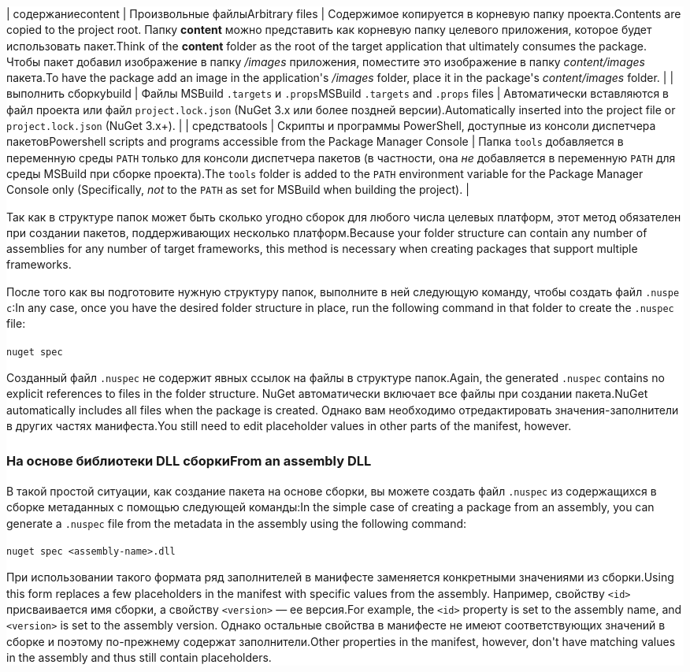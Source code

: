 | <span data-ttu-id="5e2ff-198">содержание</span><span class="sxs-lookup"><span data-stu-id="5e2ff-198">content</span></span> | <span data-ttu-id="5e2ff-199">Произвольные файлы</span><span class="sxs-lookup"><span data-stu-id="5e2ff-199">Arbitrary files</span></span> | <span data-ttu-id="5e2ff-200">Содержимое копируется в корневую папку проекта.</span><span class="sxs-lookup"><span data-stu-id="5e2ff-200">Contents are copied to the project root.</span></span> <span data-ttu-id="5e2ff-201">Папку **content** можно представить как корневую папку целевого приложения, которое будет использовать пакет.</span><span class="sxs-lookup"><span data-stu-id="5e2ff-201">Think of the **content** folder as the root of the target application that ultimately consumes the package.</span></span> <span data-ttu-id="5e2ff-202">Чтобы пакет добавил изображение в папку */images* приложения, поместите это изображение в папку *content/images* пакета.</span><span class="sxs-lookup"><span data-stu-id="5e2ff-202">To have the package add an image in the application's */images* folder, place it in the package's *content/images* folder.</span></span> |
| <span data-ttu-id="5e2ff-203">выполнить сборку</span><span class="sxs-lookup"><span data-stu-id="5e2ff-203">build</span></span> | <span data-ttu-id="5e2ff-204">Файлы MSBuild `.targets` и `.props`</span><span class="sxs-lookup"><span data-stu-id="5e2ff-204">MSBuild `.targets` and `.props` files</span></span> | <span data-ttu-id="5e2ff-205">Автоматически вставляются в файл проекта или файл `project.lock.json` (NuGet 3.x или более поздней версии).</span><span class="sxs-lookup"><span data-stu-id="5e2ff-205">Automatically inserted into the project file or `project.lock.json` (NuGet 3.x+).</span></span> |
| <span data-ttu-id="5e2ff-206">средства</span><span class="sxs-lookup"><span data-stu-id="5e2ff-206">tools</span></span> | <span data-ttu-id="5e2ff-207">Скрипты и программы PowerShell, доступные из консоли диспетчера пакетов</span><span class="sxs-lookup"><span data-stu-id="5e2ff-207">Powershell scripts and programs accessible from the Package Manager Console</span></span> | <span data-ttu-id="5e2ff-208">Папка `tools` добавляется в переменную среды `PATH` только для консоли диспетчера пакетов (в частности, она *не* добавляется в переменную `PATH` для среды MSBuild при сборке проекта).</span><span class="sxs-lookup"><span data-stu-id="5e2ff-208">The `tools` folder is added to the `PATH` environment variable for the Package Manager Console only (Specifically, *not* to the `PATH` as set for MSBuild when building the project).</span></span> |

<span data-ttu-id="5e2ff-209">Так как в структуре папок может быть сколько угодно сборок для любого числа целевых платформ, этот метод обязателен при создании пакетов, поддерживающих несколько платформ.</span><span class="sxs-lookup"><span data-stu-id="5e2ff-209">Because your folder structure can contain any number of assemblies for any number of target frameworks, this method is necessary when creating packages that support multiple frameworks.</span></span>

<span data-ttu-id="5e2ff-210">После того как вы подготовите нужную структуру папок, выполните в ней следующую команду, чтобы создать файл `.nuspec`:</span><span class="sxs-lookup"><span data-stu-id="5e2ff-210">In any case, once you have the desired folder structure in place, run the following command in that folder to create the `.nuspec` file:</span></span>

```cli
nuget spec
```

<span data-ttu-id="5e2ff-211">Созданный файл `.nuspec` не содержит явных ссылок на файлы в структуре папок.</span><span class="sxs-lookup"><span data-stu-id="5e2ff-211">Again, the generated `.nuspec` contains no explicit references to files in the folder structure.</span></span> <span data-ttu-id="5e2ff-212">NuGet автоматически включает все файлы при создании пакета.</span><span class="sxs-lookup"><span data-stu-id="5e2ff-212">NuGet automatically includes all files when the package is created.</span></span> <span data-ttu-id="5e2ff-213">Однако вам необходимо отредактировать значения-заполнители в других частях манифеста.</span><span class="sxs-lookup"><span data-stu-id="5e2ff-213">You still need to edit placeholder values in other parts of the manifest, however.</span></span>

### <a name="from-an-assembly-dll"></a><span data-ttu-id="5e2ff-214">На основе библиотеки DLL сборки</span><span class="sxs-lookup"><span data-stu-id="5e2ff-214">From an assembly DLL</span></span>

<span data-ttu-id="5e2ff-215">В такой простой ситуации, как создание пакета на основе сборки, вы можете создать файл `.nuspec` из содержащихся в сборке метаданных с помощью следующей команды:</span><span class="sxs-lookup"><span data-stu-id="5e2ff-215">In the simple case of creating a package from an assembly, you can generate a `.nuspec` file from the metadata in the assembly using the following command:</span></span>

```cli
nuget spec <assembly-name>.dll
```

<span data-ttu-id="5e2ff-216">При использовании такого формата ряд заполнителей в манифесте заменяется конкретными значениями из сборки.</span><span class="sxs-lookup"><span data-stu-id="5e2ff-216">Using this form replaces a few placeholders in the manifest with specific values from the assembly.</span></span> <span data-ttu-id="5e2ff-217">Например, свойству `<id>` присваивается имя сборки, а свойству `<version>` — ее версия.</span><span class="sxs-lookup"><span data-stu-id="5e2ff-217">For example, the `<id>` property is set to the assembly name, and `<version>` is set to the assembly version.</span></span> <span data-ttu-id="5e2ff-218">Однако остальные свойства в манифесте не имеют соответствующих значений в сборке и поэтому по-прежнему содержат заполнители.</span><span class="sxs-lookup"><span data-stu-id="5e2ff-218">Other properties in the manifest, however, don't have matching values in the assembly and thus still contain placeholders.</span></span>
